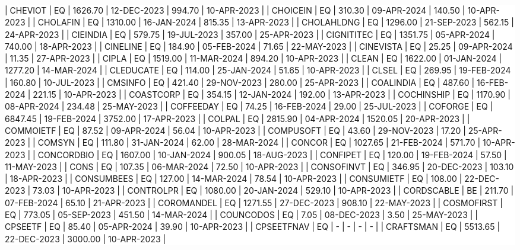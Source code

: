 | CHEVIOT | EQ | 1626.70 | 12-DEC-2023 | 994.70 | 10-APR-2023 |
| CHOICEIN | EQ | 310.30 | 09-APR-2024 | 140.50 | 10-APR-2023 |
| CHOLAFIN | EQ | 1310.00 | 16-JAN-2024 | 815.35 | 13-APR-2023 |
| CHOLAHLDNG | EQ | 1296.00 | 21-SEP-2023 | 562.15 | 24-APR-2023 |
| CIEINDIA | EQ | 579.75 | 19-JUL-2023 | 357.00 | 25-APR-2023 |
| CIGNITITEC | EQ | 1351.75 | 05-APR-2024 | 740.00 | 18-APR-2023 |
| CINELINE | EQ | 184.90 | 05-FEB-2024 | 71.65 | 22-MAY-2023 |
| CINEVISTA | EQ | 25.25 | 09-APR-2024 | 11.35 | 27-APR-2023 |
| CIPLA | EQ | 1519.00 | 11-MAR-2024 | 894.20 | 10-APR-2023 |
| CLEAN | EQ | 1622.00 | 01-JAN-2024 | 1277.20 | 14-MAR-2024 |
| CLEDUCATE | EQ | 114.00 | 25-JAN-2024 | 51.65 | 10-APR-2023 |
| CLSEL | EQ | 269.95 | 19-FEB-2024 | 160.80 | 10-JUL-2023 |
| CMSINFO | EQ | 421.40 | 29-NOV-2023 | 280.00 | 25-APR-2023 |
| COALINDIA | EQ | 487.60 | 16-FEB-2024 | 221.15 | 10-APR-2023 |
| COASTCORP | EQ | 354.15 | 12-JAN-2024 | 192.00 | 13-APR-2023 |
| COCHINSHIP | EQ | 1170.90 | 08-APR-2024 | 234.48 | 25-MAY-2023 |
| COFFEEDAY | EQ | 74.25 | 16-FEB-2024 | 29.00 | 25-JUL-2023 |
| COFORGE | EQ | 6847.45 | 19-FEB-2024 | 3752.00 | 17-APR-2023 |
| COLPAL | EQ | 2815.90 | 04-APR-2024 | 1520.05 | 20-APR-2023 |
| COMMOIETF | EQ | 87.52 | 09-APR-2024 | 56.04 | 10-APR-2023 |
| COMPUSOFT | EQ | 43.60 | 29-NOV-2023 | 17.20 | 25-APR-2023 |
| COMSYN | EQ | 111.80 | 31-JAN-2024 | 62.00 | 28-MAR-2024 |
| CONCOR | EQ | 1027.65 | 21-FEB-2024 | 571.70 | 10-APR-2023 |
| CONCORDBIO | EQ | 1607.00 | 10-JAN-2024 | 900.05 | 18-AUG-2023 |
| CONFIPET | EQ | 120.00 | 19-FEB-2024 | 57.50 | 11-MAY-2023 |
| CONS | EQ | 107.35 | 06-MAR-2024 | 72.50 | 10-APR-2023 |
| CONSOFINVT | EQ | 346.95 | 20-DEC-2023 | 103.10 | 18-APR-2023 |
| CONSUMBEES | EQ | 127.00 | 14-MAR-2024 | 78.54 | 10-APR-2023 |
| CONSUMIETF | EQ | 108.00 | 22-DEC-2023 | 73.03 | 10-APR-2023 |
| CONTROLPR | EQ | 1080.00 | 20-JAN-2024 | 529.10 | 10-APR-2023 |
| CORDSCABLE | BE | 211.70 | 07-FEB-2024 | 65.10 | 21-APR-2023 |
| COROMANDEL | EQ | 1271.55 | 27-DEC-2023 | 908.10 | 22-MAY-2023 |
| COSMOFIRST | EQ | 773.05 | 05-SEP-2023 | 451.50 | 14-MAR-2024 |
| COUNCODOS | EQ | 7.05 | 08-DEC-2023 | 3.50 | 25-MAY-2023 |
| CPSEETF | EQ | 85.40 | 05-APR-2024 | 39.90 | 10-APR-2023 |
| CPSEETFNAV | EQ | - | - | - | - |
| CRAFTSMAN | EQ | 5513.65 | 22-DEC-2023 | 3000.00 | 10-APR-2023 |